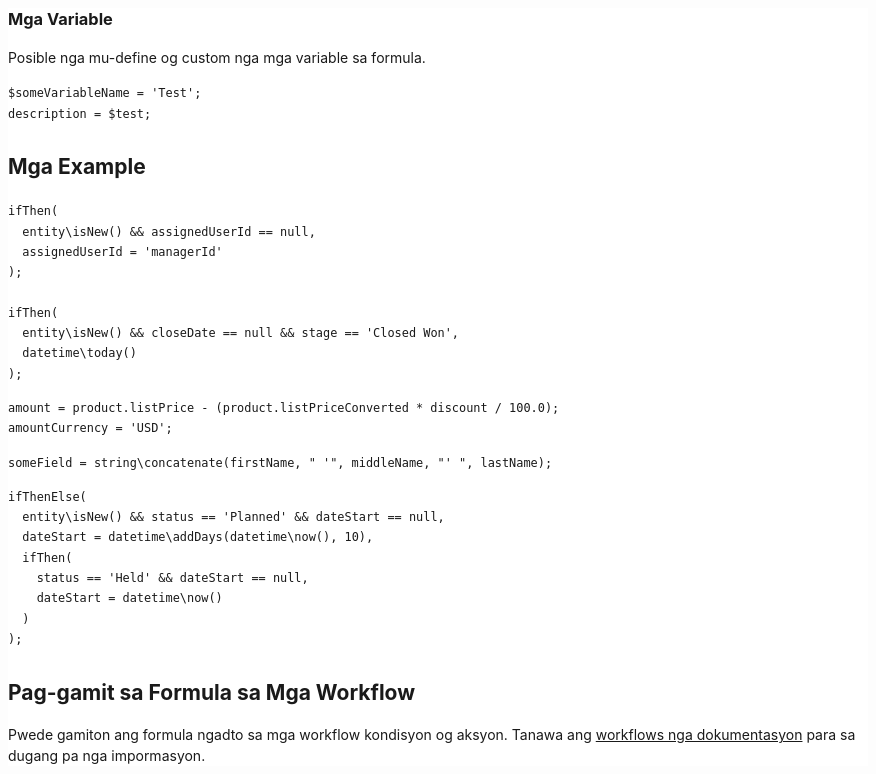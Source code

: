 ### Mga Variable

Posible nga mu-define og custom nga mga variable sa formula.
```
$someVariableName = 'Test';
description = $test;
```


## Mga Example

```
ifThen(
  entity\isNew() && assignedUserId == null,
  assignedUserId = 'managerId'
);

ifThen(
  entity\isNew() && closeDate == null && stage == 'Closed Won',
  datetime\today()
);
```

```
amount = product.listPrice - (product.listPriceConverted * discount / 100.0);
amountCurrency = 'USD';
```

```
someField = string\concatenate(firstName, " '", middleName, "' ", lastName);
```

```
ifThenElse(
  entity\isNew() && status == 'Planned' && dateStart == null,
  dateStart = datetime\addDays(datetime\now(), 10),
  ifThen(
    status == 'Held' && dateStart == null,
    dateStart = datetime\now()
  )
);

```

## Pag-gamit sa Formula sa Mga Workflow

Pwede gamiton ang formula ngadto sa mga workflow kondisyon og aksyon. Tanawa ang [workflows nga dokumentasyon](workflows.md) para sa dugang pa nga impormasyon.
